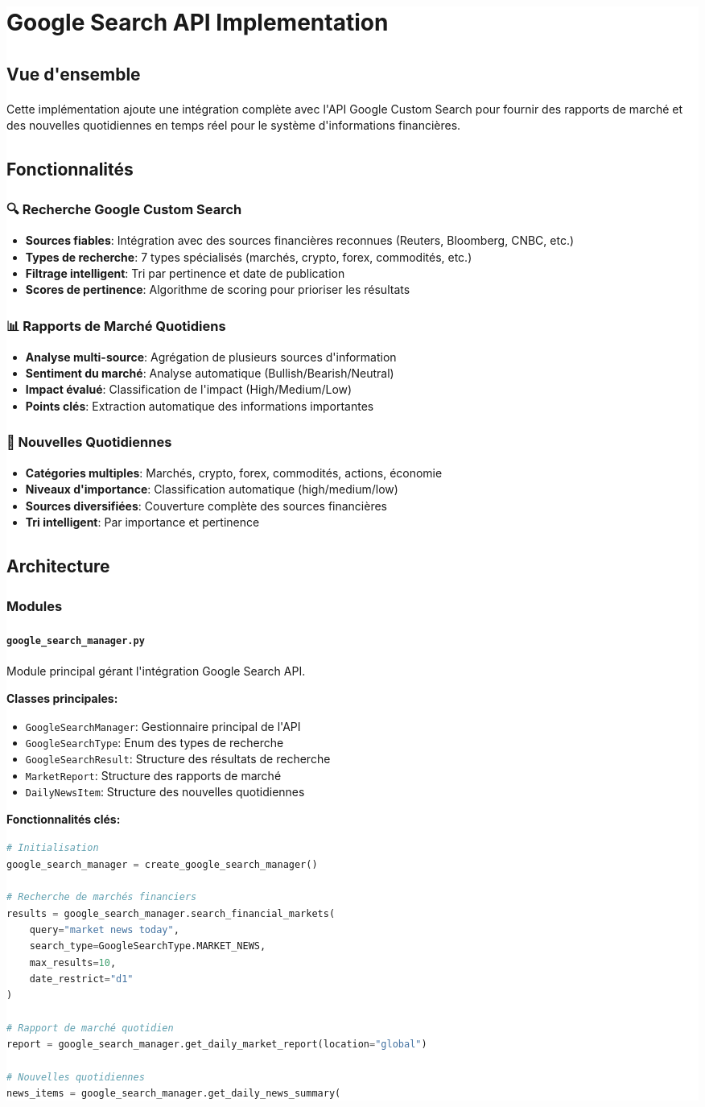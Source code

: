 # Google Search API Implementation

## Vue d'ensemble

Cette implémentation ajoute une intégration complète avec l'API Google Custom Search pour fournir des rapports de marché et des nouvelles quotidiennes en temps réel pour le système d'informations financières.

## Fonctionnalités

### 🔍 Recherche Google Custom Search
- **Sources fiables**: Intégration avec des sources financières reconnues (Reuters, Bloomberg, CNBC, etc.)
- **Types de recherche**: 7 types spécialisés (marchés, crypto, forex, commodités, etc.)
- **Filtrage intelligent**: Tri par pertinence et date de publication
- **Scores de pertinence**: Algorithme de scoring pour prioriser les résultats

### 📊 Rapports de Marché Quotidiens
- **Analyse multi-source**: Agrégation de plusieurs sources d'information
- **Sentiment du marché**: Analyse automatique (Bullish/Bearish/Neutral)
- **Impact évalué**: Classification de l'impact (High/Medium/Low)
- **Points clés**: Extraction automatique des informations importantes

### 📰 Nouvelles Quotidiennes
- **Catégories multiples**: Marchés, crypto, forex, commodités, actions, économie
- **Niveaux d'importance**: Classification automatique (high/medium/low)
- **Sources diversifiées**: Couverture complète des sources financières
- **Tri intelligent**: Par importance et pertinence

## Architecture

### Modules

#### `google_search_manager.py`
Module principal gérant l'intégration Google Search API.

**Classes principales:**
- `GoogleSearchManager`: Gestionnaire principal de l'API
- `GoogleSearchType`: Enum des types de recherche
- `GoogleSearchResult`: Structure des résultats de recherche
- `MarketReport`: Structure des rapports de marché
- `DailyNewsItem`: Structure des nouvelles quotidiennes

**Fonctionnalités clés:**
```python
# Initialisation
google_search_manager = create_google_search_manager()

# Recherche de marchés financiers
results = google_search_manager.search_financial_markets(
    query="market news today",
    search_type=GoogleSearchType.MARKET_NEWS,
    max_results=10,
    date_restrict="d1"
)

# Rapport de marché quotidien
report = google_search_manager.get_daily_market_report(location="global")

# Nouvelles quotidiennes
news_items = google_search_manager.get_daily_news_summary(
```
